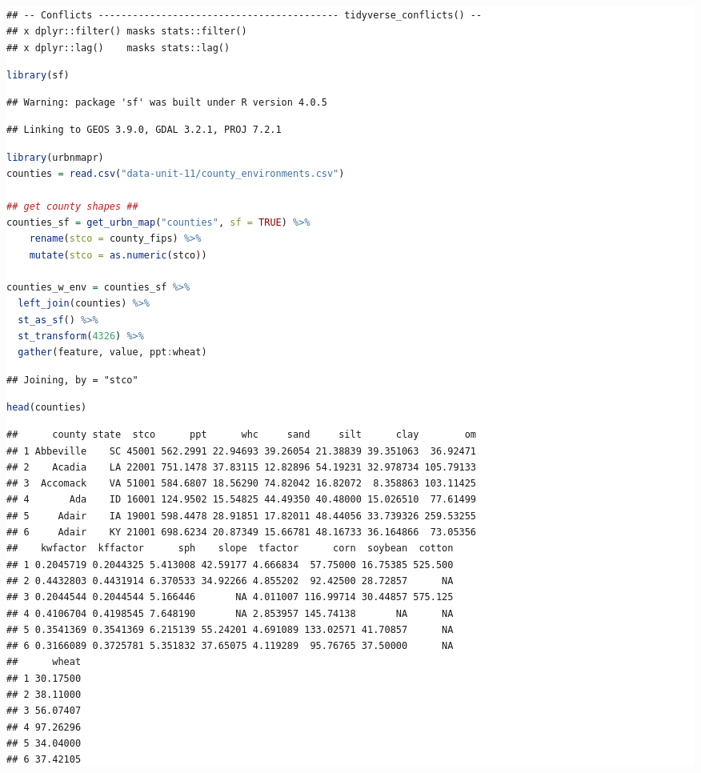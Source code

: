 ```
## -- Conflicts ------------------------------------------ tidyverse_conflicts() --
## x dplyr::filter() masks stats::filter()
## x dplyr::lag()    masks stats::lag()
```

```r
library(sf)
```

```
## Warning: package 'sf' was built under R version 4.0.5
```

```
## Linking to GEOS 3.9.0, GDAL 3.2.1, PROJ 7.2.1
```

```r
library(urbnmapr)
counties = read.csv("data-unit-11/county_environments.csv")

## get county shapes ##
counties_sf = get_urbn_map("counties", sf = TRUE) %>%
    rename(stco = county_fips) %>%
    mutate(stco = as.numeric(stco))

counties_w_env = counties_sf %>%
  left_join(counties) %>%
  st_as_sf() %>%
  st_transform(4326) %>%
  gather(feature, value, ppt:wheat)
```

```
## Joining, by = "stco"
```

```r
head(counties)
```

```
##      county state  stco      ppt      whc     sand     silt      clay        om
## 1 Abbeville    SC 45001 562.2991 22.94693 39.26054 21.38839 39.351063  36.92471
## 2    Acadia    LA 22001 751.1478 37.83115 12.82896 54.19231 32.978734 105.79133
## 3  Accomack    VA 51001 584.6807 18.56290 74.82042 16.82072  8.358863 103.11425
## 4       Ada    ID 16001 124.9502 15.54825 44.49350 40.48000 15.026510  77.61499
## 5     Adair    IA 19001 598.4478 28.91851 17.82011 48.44056 33.739326 259.53255
## 6     Adair    KY 21001 698.6234 20.87349 15.66781 48.16733 36.164866  73.05356
##    kwfactor  kffactor      sph    slope  tfactor      corn  soybean  cotton
## 1 0.2045719 0.2044325 5.413008 42.59177 4.666834  57.75000 16.75385 525.500
## 2 0.4432803 0.4431914 6.370533 34.92266 4.855202  92.42500 28.72857      NA
## 3 0.2044544 0.2044544 5.166446       NA 4.011007 116.99714 30.44857 575.125
## 4 0.4106704 0.4198545 7.648190       NA 2.853957 145.74138       NA      NA
## 5 0.3541369 0.3541369 6.215139 55.24201 4.691089 133.02571 41.70857      NA
## 6 0.3166089 0.3725781 5.351832 37.65075 4.119289  95.76765 37.50000      NA
##      wheat
## 1 30.17500
## 2 38.11000
## 3 56.07407
## 4 97.26296
## 5 34.04000
## 6 37.42105
```
